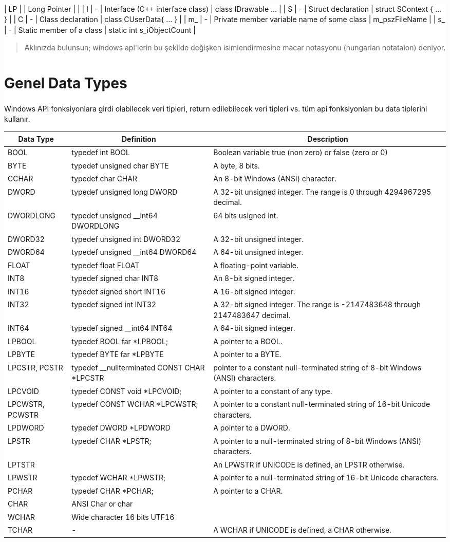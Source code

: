 | LP      |                      | Long Pointer                               |                                    |
| I       | -                    | Interface (C++ interface class)            | class IDrawable …                  |
| S       | -                    | Struct declaration                         | struct SContext { … }              |
| C       | -                    | Class declaration                          | class CUserData{ … }               |
| m_      | -                    | Private member variable name of some class | m_pszFileName                      |
| s_      | -                    | Static member of a class                   | static int s_iObjectCount          |

> Aklınızda bulunsun; windows api'lerin bu şekilde değişken isimlendirmesine macar notasyonu (hungarian notataion) deniyor.

# Genel Data Types

Windows API fonksiyonlara girdi olabilecek veri tipleri, return edilebilecek veri tipleri vs. tüm api fonksiyonları bu data tiplerini kullanır. 

| Data Type       | Definition                                  | Description                                                                      |
| --------------- | ------------------------------------------- | -------------------------------------------------------------------------------- |
| BOOL            | typedef int BOOL                            | Boolean variable true (non zero) or false (zero or 0)                            |
| BYTE            | typedef unsigned char BYTE                  | A byte, 8 bits.                                                                  |
| CCHAR           | typedef char CHAR                           | An 8-bit Windows (ANSI) character.                                               |
| DWORD           | typedef unsigned long DWORD                 | A 32-bit unsigned integer. The range is 0 through 4294967295 decimal.            |
| DWORDLONG       | typedef unsigned __int64 DWORDLONG          | 64 bits usigned int.                                                             |
| DWORD32         | typedef unsigned int DWORD32                | A 32-bit unsigned integer.                                                       |
| DWORD64         | typedef unsigned __int64 DWORD64            | A 64-bit unsigned integer.                                                       |
| FLOAT           | typedef float FLOAT                         | A floating-point variable.                                                       |
| INT8            | typedef signed char INT8                    | An 8-bit signed integer.                                                         |
| INT16           | typedef signed short INT16                  | A 16-bit signed integer.                                                         |
| INT32           | typedef signed int INT32                    | A 32-bit signed integer. The range is -2147483648 through 2147483647 decimal.    |
| INT64           | typedef signed __int64 INT64                | A 64-bit signed integer.                                                         |
| LPBOOL          | typedef BOOL far *LPBOOL;                   | A pointer to a BOOL.                                                             |
| LPBYTE          | typedef BYTE far *LPBYTE                    | A pointer to a BYTE.                                                             |
| LPCSTR, PCSTR   | typedef __nullterminated CONST CHAR *LPCSTR | pointer to a constant null-terminated string of 8-bit Windows (ANSI) characters. |
| LPCVOID         | typedef CONST void *LPCVOID;                | A pointer to a constant of any type.                                             |
| LPCWSTR, PCWSTR | typedef CONST WCHAR *LPCWSTR;               | A pointer to a constant null-terminated string of 16-bit Unicode characters.     |
| LPDWORD         | typedef DWORD *LPDWORD                      | A pointer to a DWORD.                                                            |
| LPSTR           | typedef CHAR *LPSTR;                        | A pointer to a null-terminated string of 8-bit Windows (ANSI) characters.        |
| LPTSTR          |                                             | An LPWSTR if UNICODE is defined, an LPSTR otherwise.                             |
| LPWSTR          | typedef WCHAR *LPWSTR;                      | A pointer to a null-terminated string of 16-bit Unicode characters.              |
| PCHAR           | typedef CHAR *PCHAR;                        | A pointer to a CHAR.                                                             |
| CHAR            | ANSI Char or char                           |                                                                                  |
| WCHAR           | Wide character 16 bits UTF16                |                                                                                  |
| TCHAR           | -                                           | A WCHAR if UNICODE is defined, a CHAR otherwise.                                 |